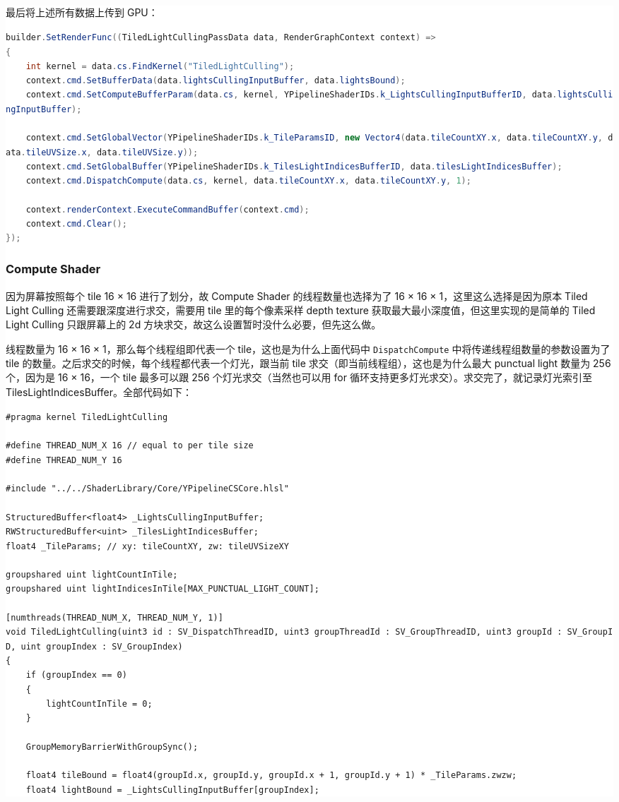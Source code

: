 最后将上述所有数据上传到 GPU：  

``` C#
builder.SetRenderFunc((TiledLightCullingPassData data, RenderGraphContext context) =>
{
    int kernel = data.cs.FindKernel("TiledLightCulling");
    context.cmd.SetBufferData(data.lightsCullingInputBuffer, data.lightsBound);
    context.cmd.SetComputeBufferParam(data.cs, kernel, YPipelineShaderIDs.k_LightsCullingInputBufferID, data.lightsCullingInputBuffer);
    
    context.cmd.SetGlobalVector(YPipelineShaderIDs.k_TileParamsID, new Vector4(data.tileCountXY.x, data.tileCountXY.y, data.tileUVSize.x, data.tileUVSize.y));
    context.cmd.SetGlobalBuffer(YPipelineShaderIDs.k_TilesLightIndicesBufferID, data.tilesLightIndicesBuffer);
    context.cmd.DispatchCompute(data.cs, kernel, data.tileCountXY.x, data.tileCountXY.y, 1);
    
    context.renderContext.ExecuteCommandBuffer(context.cmd);
    context.cmd.Clear();
});
```

### Compute Shader
因为屏幕按照每个 tile 16 × 16 进行了划分，故 Compute Shader 的线程数量也选择为了 16 × 16 × 1，这里这么选择是因为原本 Tiled Light Culling 还需要跟深度进行求交，需要用 tile 里的每个像素采样 depth texture 获取最大最小深度值，但这里实现的是简单的 Tiled Light Culling 只跟屏幕上的 2d 方块求交，故这么设置暂时没什么必要，但先这么做。

线程数量为 16 × 16 × 1，那么每个线程组即代表一个 tile，这也是为什么上面代码中 `DispatchCompute` 中将传递线程组数量的参数设置为了 tile 的数量。之后求交的时候，每个线程都代表一个灯光，跟当前 tile 求交（即当前线程组），这也是为什么最大 punctual light 数量为 256 个，因为是 16 × 16，一个 tile 最多可以跟 256 个灯光求交（当然也可以用 for 循环支持更多灯光求交）。求交完了，就记录灯光索引至 TilesLightIndicesBuffer。全部代码如下：  

    #pragma kernel TiledLightCulling

    #define THREAD_NUM_X 16 // equal to per tile size
    #define THREAD_NUM_Y 16

    #include "../../ShaderLibrary/Core/YPipelineCSCore.hlsl"

    StructuredBuffer<float4> _LightsCullingInputBuffer;
    RWStructuredBuffer<uint> _TilesLightIndicesBuffer;
    float4 _TileParams; // xy: tileCountXY, zw: tileUVSizeXY

    groupshared uint lightCountInTile;
    groupshared uint lightIndicesInTile[MAX_PUNCTUAL_LIGHT_COUNT];

    [numthreads(THREAD_NUM_X, THREAD_NUM_Y, 1)]
    void TiledLightCulling(uint3 id : SV_DispatchThreadID, uint3 groupThreadId : SV_GroupThreadID, uint3 groupId : SV_GroupID, uint groupIndex : SV_GroupIndex)
    {
        if (groupIndex == 0)
        {
            lightCountInTile = 0;
        }

        GroupMemoryBarrierWithGroupSync();
        
        float4 tileBound = float4(groupId.x, groupId.y, groupId.x + 1, groupId.y + 1) * _TileParams.zwzw;
        float4 lightBound = _LightsCullingInputBuffer[groupIndex];
